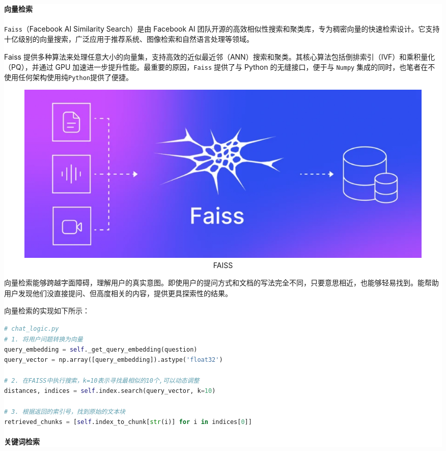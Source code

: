 
#### 向量检索

`Faiss`（Facebook AI Similarity Search）是由 Facebook AI 团队开源的高效相似性搜索和聚类库，专为稠密向量的快速检索设计。它支持十亿级别的向量搜索，广泛应用于推荐系统、图像检索和自然语言处理等领域。

Faiss 提供多种算法来处理任意大小的向量集，支持高效的近似最近邻（ANN）搜索和聚类。其核心算法包括倒排索引（IVF）和乘积量化（PQ），并通过 GPU 加速进一步提升性能。最重要的原因，`Faiss` 提供了与 Python 的无缝接口，便于与 `Numpy` 集成的同时，也笔者在不使用任何架构使用纯`Python`提供了便捷。



<div align="center">
  <figure>
  <img src="./picture/rag-faiss2.png" alt="image-20250725172624004" width="800" />
  <figcaption>FAISS</figcaption>
  </figure>
</div>

向量检索能够跨越字面障碍，理解用户的真实意图。即使用户的提问方式和文档的写法完全不同，只要意思相近，也能够轻易找到。能帮助用户发现他们没直接提问、但高度相关的内容，提供更具探索性的结果。

向量检索的实现如下所示：

```python
# chat_logic.py
# 1. 将用户问题转换为向量
query_embedding = self._get_query_embedding(question)
query_vector = np.array([query_embedding]).astype('float32')

# 2. 在FAISS中执行搜索，k=10表示寻找最相似的10个,可以动态调整
distances, indices = self.index.search(query_vector, k=10)

# 3. 根据返回的索引号，找到原始的文本块
retrieved_chunks = [self.index_to_chunk[str(i)] for i in indices[0]]
```

#### 关键词检索
